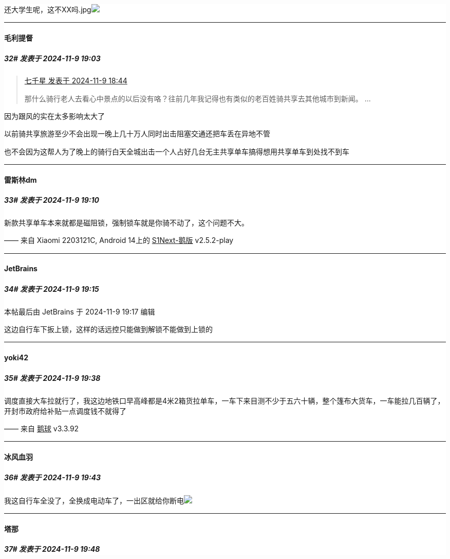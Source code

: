 还大学生呢，这不XX吗.jpg<img src="https://static.saraba1st.com/image/smiley/face2017/009.gif" referrerpolicy="no-referrer">

*****

####  毛利提督  
##### 32#       发表于 2024-11-9 19:03

<blockquote><a href="httphttps://bbs.saraba1st.com/2b/forum.php?mod=redirect&amp;goto=findpost&amp;pid=66657763&amp;ptid=2206308" target="_blank">七千星 发表于 2024-11-9 18:44</a>

那什么骑行老人去看心中景点的以后没有咯？往前几年我记得也有类似的老百姓骑共享去其他城市到新闻。 ...</blockquote>
因为跟风的实在太多影响太大了

以前骑共享旅游至少不会出现一晚上几十万人同时出击阻塞交通还把车丢在异地不管

也不会因为这帮人为了晚上的骑行白天全城出击一个人占好几台无主共享单车搞得想用共享单车到处找不到车

*****

####  雷斯林dm  
##### 33#       发表于 2024-11-9 19:10

新款共享单车本来就都是磁阻锁，强制锁车就是你骑不动了，这个问题不大。

—— 来自 Xiaomi 2203121C, Android 14上的 [S1Next-鹅版](https://github.com/ykrank/S1-Next/releases) v2.5.2-play

*****

####  JetBrains  
##### 34#       发表于 2024-11-9 19:15

 本帖最后由 JetBrains 于 2024-11-9 19:17 编辑 

这边自行车下扳上锁，这样的话远控只能做到解锁不能做到上锁的

*****

####  yoki42  
##### 35#       发表于 2024-11-9 19:38

调度直接大车拉就行了，我这边地铁口早高峰都是4米2箱货拉单车，一车下来目测不少于五六十辆，整个篷布大货车，一车能拉几百辆了，开封市政府给补贴一点调度钱不就得了

—— 来自 [鹅球](https://www.pgyer.com/GcUxKd4w) v3.3.92

*****

####  冰风血羽  
##### 36#       发表于 2024-11-9 19:43

我这自行车全没了，全换成电动车了，一出区就给你断电<img src="https://static.saraba1st.com/image/smiley/face2017/067.png" referrerpolicy="no-referrer">

*****

####  塔那  
##### 37#       发表于 2024-11-9 19:48
